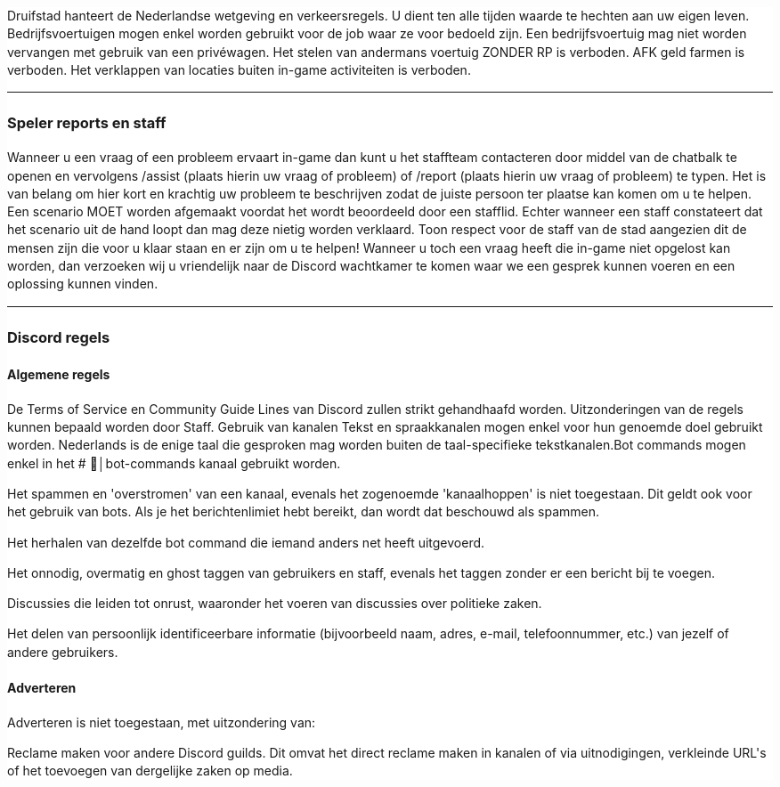 Druifstad hanteert de Nederlandse wetgeving en verkeersregels.
U dient ten alle tijden waarde te hechten aan uw eigen leven.
Bedrijfsvoertuigen mogen enkel worden gebruikt voor de job waar ze voor bedoeld zijn.
Een bedrijfsvoertuig mag niet worden vervangen met gebruik van een privéwagen.
Het stelen van andermans voertuig ZONDER RP is verboden.
AFK geld farmen is verboden.
Het verklappen van locaties buiten in-game activiteiten is verboden.
***
### Speler reports en staff

Wanneer u een vraag of een probleem ervaart in-game dan kunt u het staffteam contacteren door middel van de chatbalk te openen en vervolgens /assist (plaats hierin uw vraag of probleem) of /report (plaats hierin uw vraag of probleem) te typen. Het is van belang om hier kort en krachtig uw probleem te beschrijven zodat de juiste persoon ter plaatse kan komen om u te helpen.
Een scenario MOET worden afgemaakt voordat het wordt beoordeeld door een stafflid. Echter wanneer een staff constateert dat het scenario uit de hand loopt dan mag deze nietig worden verklaard.
Toon respect voor de staff van de stad aangezien dit de mensen zijn die voor u klaar staan en er zijn om u te helpen! 
Wanneer u toch een vraag heeft die in-game niet opgelost kan worden, dan verzoeken wij u vriendelijk naar de Discord wachtkamer te komen waar we een gesprek kunnen voeren en een oplossing kunnen vinden.
***
### Discord regels

 #### Algemene regels 

 De Terms of Service en Community Guide Lines van Discord zullen strikt gehandhaafd worden.
	Uitzonderingen van de regels kunnen bepaald worden door Staff.
 Gebruik van kanalen
	Tekst en spraakkanalen mogen enkel voor hun genoemde doel gebruikt worden.
 Nederlands is de enige taal die gesproken mag worden buiten de taal-specifieke tekstkanalen.Bot commands mogen enkel in het # :robot:│bot-commands kanaal gebruikt worden.

 Het spammen en 'overstromen' van een kanaal, evenals het zogenoemde 'kanaalhoppen' is niet toegestaan. Dit geldt ook voor het gebruik van bots. Als je het berichtenlimiet hebt  bereikt, dan wordt dat beschouwd als spammen.

Het herhalen van dezelfde bot command die iemand anders net heeft uitgevoerd.

Het onnodig, overmatig en ghost taggen van gebruikers en staff, evenals het taggen zonder er een bericht bij te voegen.

Discussies die leiden tot onrust, waaronder het voeren van discussies over politieke zaken.

Het delen van persoonlijk identificeerbare informatie (bijvoorbeeld naam, adres, e-mail, telefoonnummer, etc.) van jezelf of andere gebruikers.


#### Adverteren

Adverteren is niet toegestaan, met uitzondering van:

Reclame maken voor andere Discord guilds. Dit omvat het direct reclame maken in kanalen of via uitnodigingen, verkleinde URL's of het toevoegen van dergelijke zaken op media.
